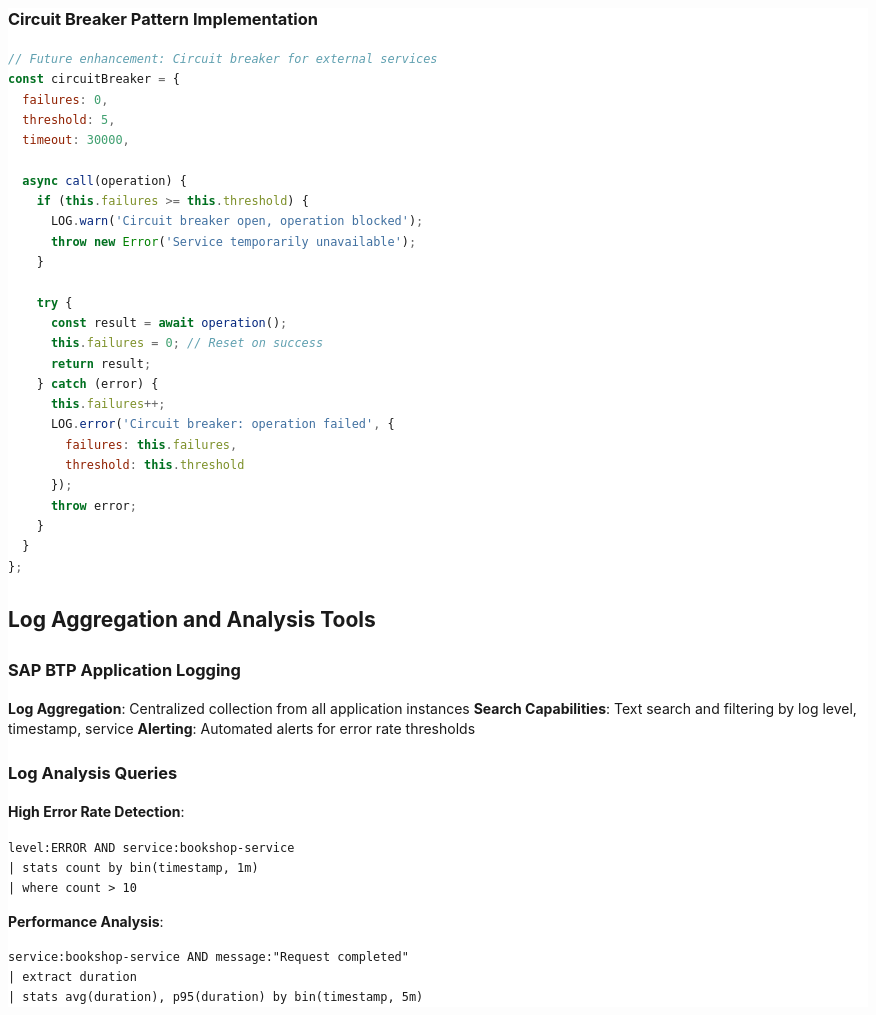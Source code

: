 ### Circuit Breaker Pattern Implementation
```javascript
// Future enhancement: Circuit breaker for external services
const circuitBreaker = {
  failures: 0,
  threshold: 5,
  timeout: 30000,
  
  async call(operation) {
    if (this.failures >= this.threshold) {
      LOG.warn('Circuit breaker open, operation blocked');
      throw new Error('Service temporarily unavailable');
    }
    
    try {
      const result = await operation();
      this.failures = 0; // Reset on success
      return result;
    } catch (error) {
      this.failures++;
      LOG.error('Circuit breaker: operation failed', { 
        failures: this.failures,
        threshold: this.threshold 
      });
      throw error;
    }
  }
};
```

## Log Aggregation and Analysis Tools

### SAP BTP Application Logging
**Log Aggregation**: Centralized collection from all application instances
**Search Capabilities**: Text search and filtering by log level, timestamp, service
**Alerting**: Automated alerts for error rate thresholds

### Log Analysis Queries
**High Error Rate Detection**:
```
level:ERROR AND service:bookshop-service 
| stats count by bin(timestamp, 1m)
| where count > 10
```

**Performance Analysis**:
```
service:bookshop-service AND message:"Request completed"
| extract duration
| stats avg(duration), p95(duration) by bin(timestamp, 5m)
```
